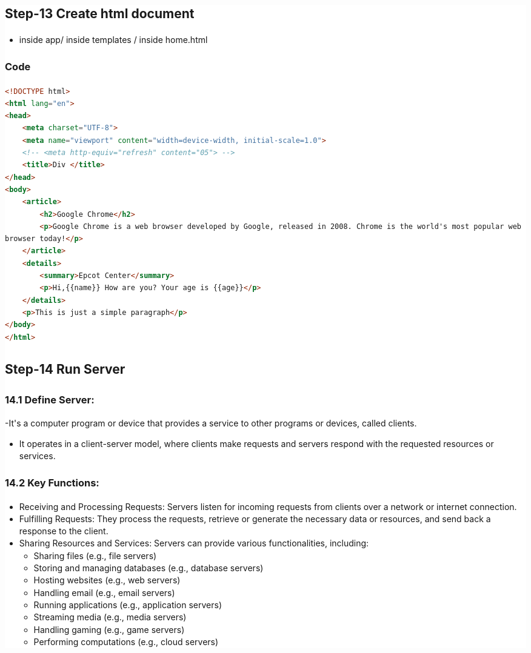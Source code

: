 


## Step-13 Create html document 

- inside app/ inside templates / inside home.html

### Code

```html
<!DOCTYPE html>
<html lang="en">
<head>
    <meta charset="UTF-8">
    <meta name="viewport" content="width=device-width, initial-scale=1.0">
    <!-- <meta http-equiv="refresh" content="05"> -->
    <title>Div </title>
</head>
<body>
    <article>
        <h2>Google Chrome</h2>
        <p>Google Chrome is a web browser developed by Google, released in 2008. Chrome is the world's most popular web browser today!</p>
    </article>
    <details>
        <summary>Epcot Center</summary>
        <p>Hi,{{name}} How are you? Your age is {{age}}</p>
    </details>
    <p>This is just a simple paragraph</p>
</body>
</html>
```


## Step-14 Run Server

 ### 14.1 Define Server:

 -It's a computer program or device that provides a service to other programs or devices, called clients.
- It operates in a client-server model, where clients make requests and servers respond with the requested resources or services.

### 14.2 Key Functions:

- Receiving and Processing Requests: Servers listen for incoming requests from clients over a network or internet connection.
- Fulfilling Requests: They process the requests, retrieve or generate the necessary data or resources, and send back a response to the client.
- Sharing Resources and Services: Servers can provide various functionalities, including:
   - Sharing files (e.g., file servers)
   - Storing and managing databases (e.g., database servers)
   - Hosting websites (e.g., web servers)
   - Handling email (e.g., email servers)
   - Running applications (e.g., application servers)
   - Streaming media (e.g., media servers)
   - Handling gaming (e.g., game servers)
   - Performing computations (e.g., cloud servers)
